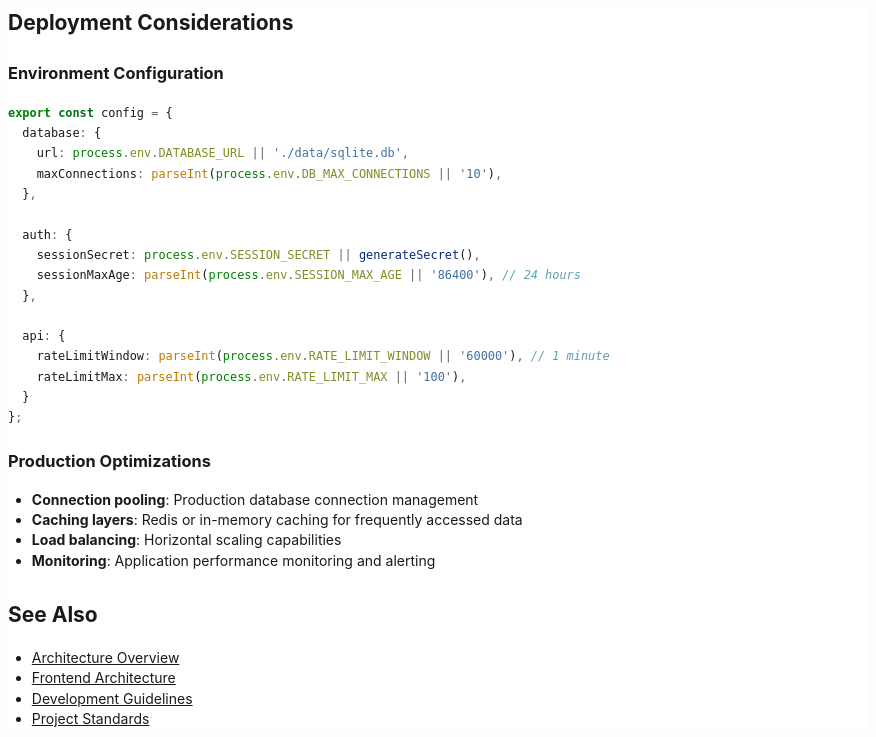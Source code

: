 ## Deployment Considerations

### Environment Configuration

```typescript
export const config = {
  database: {
    url: process.env.DATABASE_URL || './data/sqlite.db',
    maxConnections: parseInt(process.env.DB_MAX_CONNECTIONS || '10'),
  },
  
  auth: {
    sessionSecret: process.env.SESSION_SECRET || generateSecret(),
    sessionMaxAge: parseInt(process.env.SESSION_MAX_AGE || '86400'), // 24 hours
  },
  
  api: {
    rateLimitWindow: parseInt(process.env.RATE_LIMIT_WINDOW || '60000'), // 1 minute
    rateLimitMax: parseInt(process.env.RATE_LIMIT_MAX || '100'),
  }
};
```

### Production Optimizations

- **Connection pooling**: Production database connection management
- **Caching layers**: Redis or in-memory caching for frequently accessed data
- **Load balancing**: Horizontal scaling capabilities
- **Monitoring**: Application performance monitoring and alerting

## See Also

- [Architecture Overview](architecture-overview.md)
- [Frontend Architecture](frontend-architecture.md)  
- [Development Guidelines](development-guidelines.md)
- [Project Standards](project-standards.md)